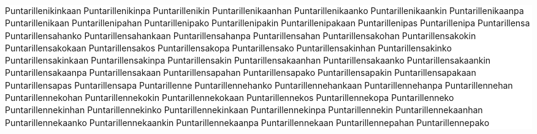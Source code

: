 Puntarillenikinkaan
Puntarillenikinpa
Puntarillenikin
Puntarillenikaanhan
Puntarillenikaanko
Puntarillenikaankin
Puntarillenikaanpa
Puntarillenikaan
Puntarillenipahan
Puntarillenipako
Puntarillenipakin
Puntarillenipakaan
Puntarillenipas
Puntarillenipa
Puntarillensa
Puntarillensahanko
Puntarillensahankaan
Puntarillensahanpa
Puntarillensahan
Puntarillensakohan
Puntarillensakokin
Puntarillensakokaan
Puntarillensakos
Puntarillensakopa
Puntarillensako
Puntarillensakinhan
Puntarillensakinko
Puntarillensakinkaan
Puntarillensakinpa
Puntarillensakin
Puntarillensakaanhan
Puntarillensakaanko
Puntarillensakaankin
Puntarillensakaanpa
Puntarillensakaan
Puntarillensapahan
Puntarillensapako
Puntarillensapakin
Puntarillensapakaan
Puntarillensapas
Puntarillensapa
Puntarillenne
Puntarillennehanko
Puntarillennehankaan
Puntarillennehanpa
Puntarillennehan
Puntarillennekohan
Puntarillennekokin
Puntarillennekokaan
Puntarillennekos
Puntarillennekopa
Puntarillenneko
Puntarillennekinhan
Puntarillennekinko
Puntarillennekinkaan
Puntarillennekinpa
Puntarillennekin
Puntarillennekaanhan
Puntarillennekaanko
Puntarillennekaankin
Puntarillennekaanpa
Puntarillennekaan
Puntarillennepahan
Puntarillennepako